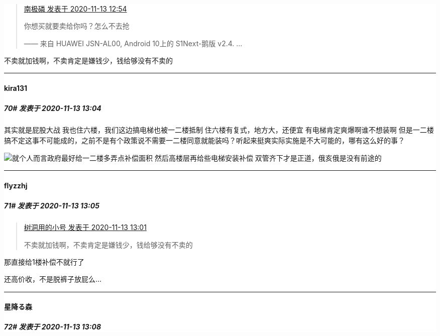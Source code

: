 <blockquote><a href="httphttps://bbs.saraba1st.com/2b/forum.php?mod=redirect&amp;goto=findpost&amp;pid=49380509&amp;ptid=1971930" target="_blank">南极磷 发表于 2020-11-13 12:54</a>

你想买就要卖给你吗？怎么不去抢


—— 来自 HUAWEI JSN-AL00, Android 10上的 S1Next-鹅版 v2.4. ...</blockquote>
不卖就加钱啊，不卖肯定是嫌钱少，钱给够没有不卖的







*****

####  kira131  
##### 70#       发表于 2020-11-13 13:04




其实就是屁股大战
我也住六楼，我们这边搞电梯也被一二楼抵制
住六楼有复式，地方大，还便宜
有电梯肯定爽爆啊谁不想装啊
但是一二楼搞不定这事不可能成的，之前不是有个政策说不需要一二楼同意就能装吗？听起来挺爽实际实施是不大可能的，哪有这么好的事？

<img src="https://static.saraba1st.com/image/smiley/face2017/028.png" referrerpolicy="no-referrer">就个人而言政府最好给一二楼多弄点补偿面积
然后高楼层再给些电梯安装补偿
双管齐下才是正道，俄亥俄是没有前途的







*****

####  flyzzhj  
##### 71#       发表于 2020-11-13 13:05



<blockquote><a href="httphttps://bbs.saraba1st.com/2b/forum.php?mod=redirect&amp;goto=findpost&amp;pid=49380593&amp;ptid=1971930" target="_blank">树洞用的小号 发表于 2020-11-13 13:01</a>

不卖就加钱啊，不卖肯定是嫌钱少，钱给够没有不卖的</blockquote>
那直接给1楼补偿不就行了

还高价收，不是脱裤子放屁么...







*****

####  星降る森  
##### 72#       发表于 2020-11-13 13:08
